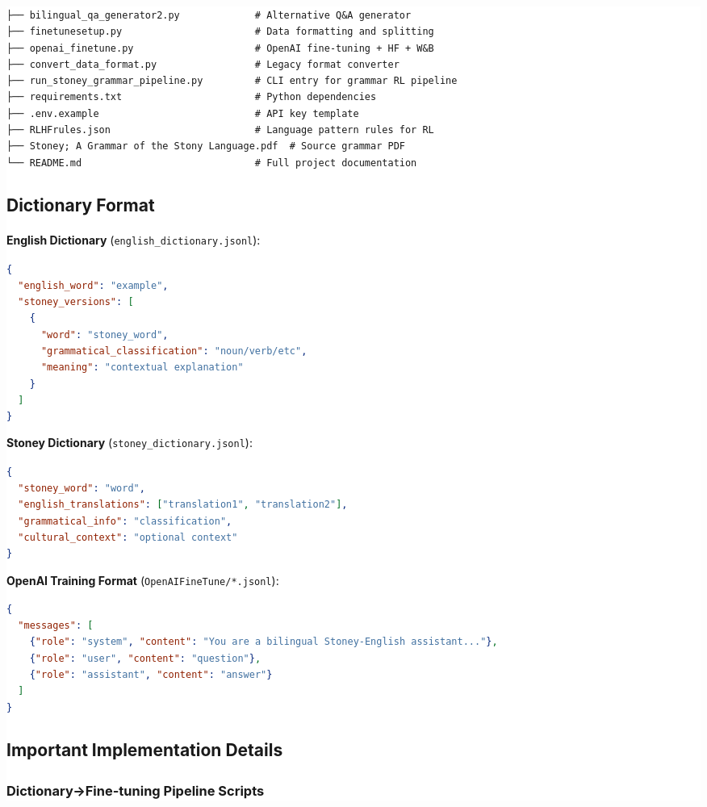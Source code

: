 ```
├── bilingual_qa_generator2.py             # Alternative Q&A generator
├── finetunesetup.py                       # Data formatting and splitting
├── openai_finetune.py                     # OpenAI fine-tuning + HF + W&B
├── convert_data_format.py                 # Legacy format converter
├── run_stoney_grammar_pipeline.py         # CLI entry for grammar RL pipeline
├── requirements.txt                       # Python dependencies
├── .env.example                           # API key template
├── RLHFrules.json                         # Language pattern rules for RL
├── Stoney; A Grammar of the Stony Language.pdf  # Source grammar PDF
└── README.md                              # Full project documentation
```

## Dictionary Format

**English Dictionary** (`english_dictionary.jsonl`):
```json
{
  "english_word": "example",
  "stoney_versions": [
    {
      "word": "stoney_word",
      "grammatical_classification": "noun/verb/etc",
      "meaning": "contextual explanation"
    }
  ]
}
```

**Stoney Dictionary** (`stoney_dictionary.jsonl`):
```json
{
  "stoney_word": "word",
  "english_translations": ["translation1", "translation2"],
  "grammatical_info": "classification",
  "cultural_context": "optional context"
}
```

**OpenAI Training Format** (`OpenAIFineTune/*.jsonl`):
```json
{
  "messages": [
    {"role": "system", "content": "You are a bilingual Stoney-English assistant..."},
    {"role": "user", "content": "question"},
    {"role": "assistant", "content": "answer"}
  ]
}
```

## Important Implementation Details

### Dictionary→Fine-tuning Pipeline Scripts
